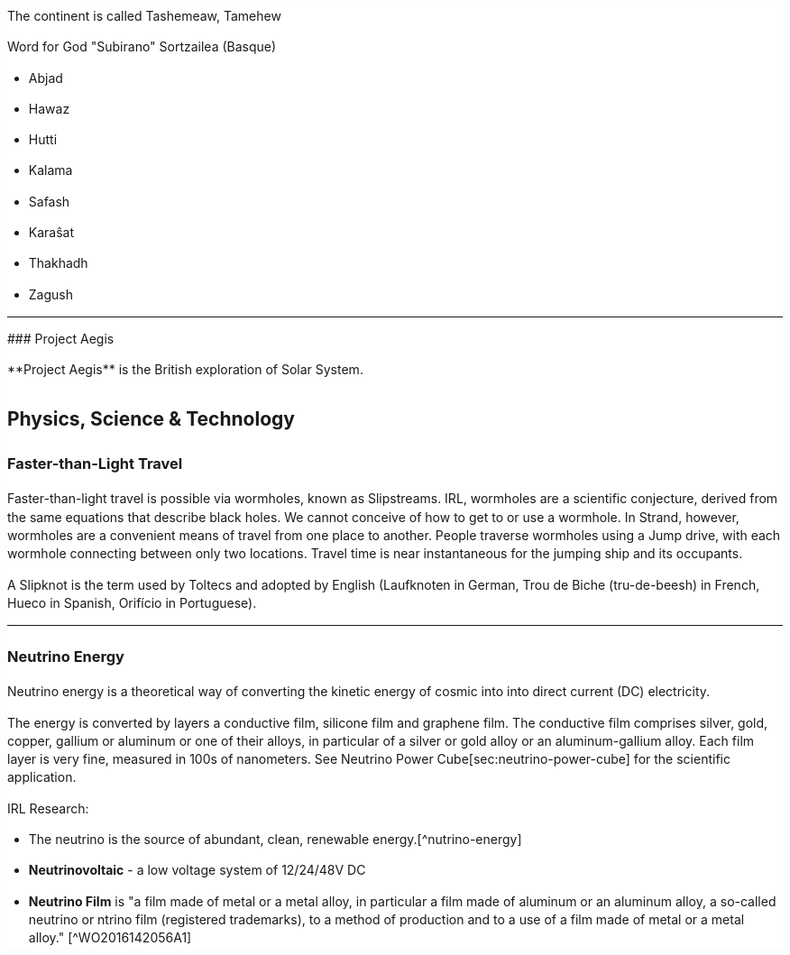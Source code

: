 The continent is called Tashemeaw, Tamehew

Word for God "Subirano" Sortzailea (Basque)

* Abjad

* Hawaz

* Hutti

* Kalama

* Safash

* Karaŝat

* Thakhadh

* Zagush

* * *
\#\#\# Project Aegis

\*\*Project Aegis\*\* is the British exploration of Solar System.


## Physics, Science & Technology ##


### Faster-than-Light Travel ###

Faster-than-light travel is possible via wormholes, known as Slipstreams. IRL, wormholes are a scientific conjecture, derived from the same equations that describe black holes. We cannot conceive of how to get to or use a wormhole. In Strand, however, wormholes are a convenient means of travel from one place to another. People traverse wormholes using a Jump drive, with each wormhole connecting between only two locations. Travel time is near instantaneous for the jumping ship and its occupants.

A Slipknot is the term used by Toltecs and adopted by English (Laufknoten in German, Trou de Biche (tru-de-beesh) in French, Hueco in Spanish, Orifício in Portuguese).

* * *

### Neutrino Energy ###

Neutrino energy is a theoretical way of converting the kinetic energy of cosmic into into direct current (DC) electricity.

The energy is converted by layers a conductive film, silicone film and graphene film. The conductive film comprises silver, gold, copper, gallium or aluminum or one of their alloys, in particular of a silver or gold alloy or an aluminum-gallium alloy. Each film layer is very fine, measured in 100s of nanometers. See Neutrino Power Cube\[sec:neutrino-power-cube\] for the scientific application.

IRL Research:

* The neutrino is the source of abundant, clean, renewable energy.\[\^nutrino-energy\]

* **Neutrinovoltaic** - a low voltage system of 12/24/48V DC

* **Neutrino Film** is "a film made of metal or a metal alloy, in particular a film made of aluminum or an aluminum alloy, a so-called neutrino or ntrino film (registered trademarks), to a method of production and to a use of a film made of metal or a metal alloy." \[\^WO2016142056A1\]
